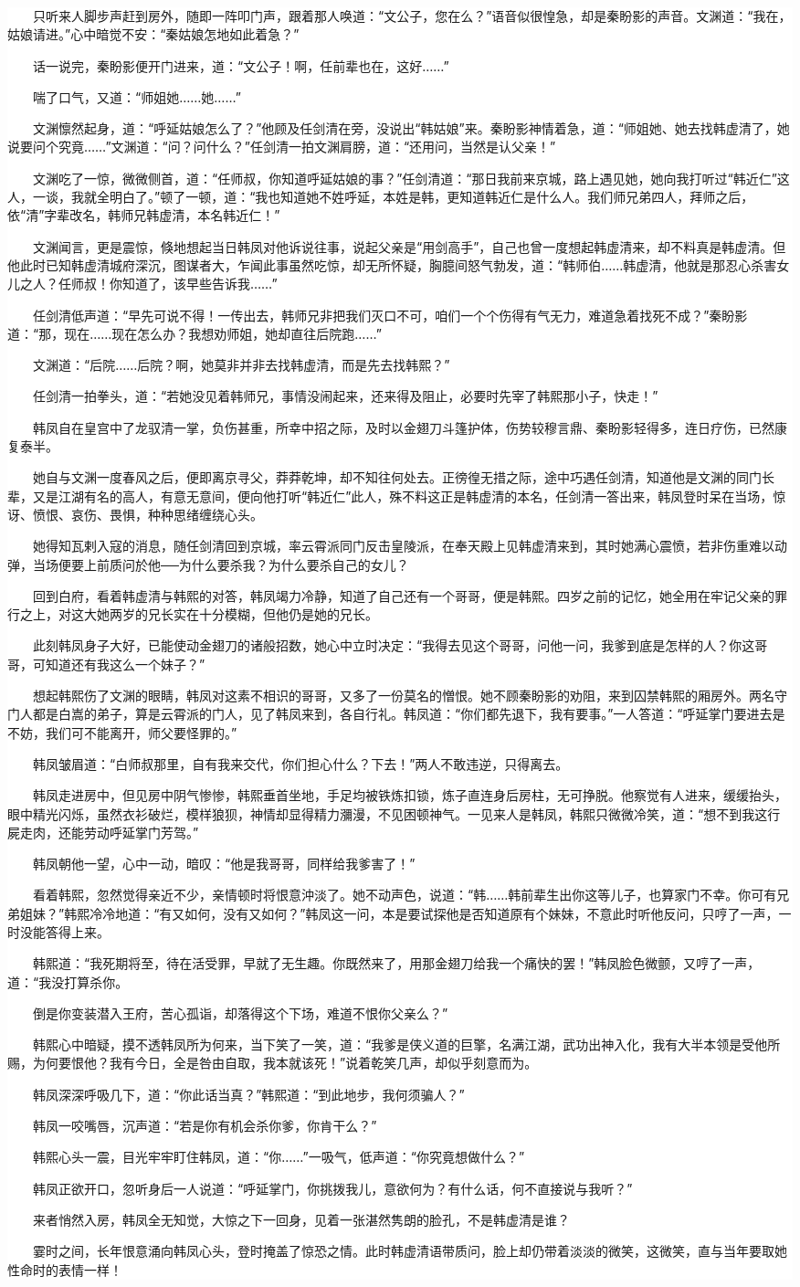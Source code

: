 　　只听来人脚步声赶到房外，随即一阵叩门声，跟着那人唤道：“文公子，您在么？”语音似很惶急，却是秦盼影的声音。文渊道：“我在，姑娘请进。”心中暗觉不安：“秦姑娘怎地如此着急？”

　　话一说完，秦盼影便开门进来，道：“文公子！啊，任前辈也在，这好……”

　　喘了口气，又道：“师姐她……她……”

　　文渊懔然起身，道：“呼延姑娘怎么了？”他顾及任剑清在旁，没说出“韩姑娘”来。秦盼影神情着急，道：“师姐她、她去找韩虚清了，她说要问个究竟……”文渊道：“问？问什么？”任剑清一拍文渊肩膀，道：“还用问，当然是认父亲！”

　　文渊吃了一惊，微微侧首，道：“任师叔，你知道呼延姑娘的事？”任剑清道：“那日我前来京城，路上遇见她，她向我打听过“韩近仁”这人，一谈，我就全明白了。”顿了一顿，道：“我也知道她不姓呼延，本姓是韩，更知道韩近仁是什么人。我们师兄弟四人，拜师之后，依“清”字辈改名，韩师兄韩虚清，本名韩近仁！”

　　文渊闻言，更是震惊，倏地想起当日韩凤对他诉说往事，说起父亲是“用剑高手”，自己也曾一度想起韩虚清来，却不料真是韩虚清。但他此时已知韩虚清城府深沉，图谋者大，乍闻此事虽然吃惊，却无所怀疑，胸臆间怒气勃发，道：“韩师伯……韩虚清，他就是那忍心杀害女儿之人？任师叔！你知道了，该早些告诉我……”

　　任剑清低声道：“早先可说不得！一传出去，韩师兄非把我们灭口不可，咱们一个个伤得有气无力，难道急着找死不成？”秦盼影道：“那，现在……现在怎么办？我想劝师姐，她却直往后院跑……”

　　文渊道：“后院……后院？啊，她莫非并非去找韩虚清，而是先去找韩熙？”

　　任剑清一拍拳头，道：“若她没见着韩师兄，事情没闹起来，还来得及阻止，必要时先宰了韩熙那小子，快走！”

　　韩凤自在皇宫中了龙驭清一掌，负伤甚重，所幸中招之际，及时以金翅刀斗篷护体，伤势较穆言鼎、秦盼影轻得多，连日疗伤，已然康复泰半。

　　她自与文渊一度春风之后，便即离京寻父，莽莽乾坤，却不知往何处去。正徬徨无措之际，途中巧遇任剑清，知道他是文渊的同门长辈，又是江湖有名的高人，有意无意间，便向他打听“韩近仁”此人，殊不料这正是韩虚清的本名，任剑清一答出来，韩凤登时呆在当场，惊讶、愤恨、哀伤、畏惧，种种思绪缠绕心头。

　　她得知瓦剌入寇的消息，随任剑清回到京城，率云霄派同门反击皇陵派，在奉天殿上见韩虚清来到，其时她满心震愤，若非伤重难以动弹，当场便要上前质问於他──为什么要杀我？为什么要杀自己的女儿？

　　回到白府，看着韩虚清与韩熙的对答，韩凤竭力冷静，知道了自己还有一个哥哥，便是韩熙。四岁之前的记忆，她全用在牢记父亲的罪行之上，对这大她两岁的兄长实在十分模糊，但他仍是她的兄长。

　　此刻韩凤身子大好，已能使动金翅刀的诸般招数，她心中立时决定：“我得去见这个哥哥，问他一问，我爹到底是怎样的人？你这哥哥，可知道还有我这么一个妹子？”

　　想起韩熙伤了文渊的眼睛，韩凤对这素不相识的哥哥，又多了一份莫名的憎恨。她不顾秦盼影的劝阻，来到囚禁韩熙的厢房外。两名守门人都是白嵩的弟子，算是云霄派的门人，见了韩凤来到，各自行礼。韩凤道：“你们都先退下，我有要事。”一人答道：“呼延掌门要进去是不妨，我们可不能离开，师父要怪罪的。”

　　韩凤皱眉道：“白师叔那里，自有我来交代，你们担心什么？下去！”两人不敢违逆，只得离去。

　　韩凤走进房中，但见房中阴气惨惨，韩熙垂首坐地，手足均被铁炼扣锁，炼子直连身后房柱，无可挣脱。他察觉有人进来，缓缓抬头，眼中精光闪烁，虽然衣衫破烂，模样狼狈，神情却显得精力瀰漫，不见困顿神气。一见来人是韩凤，韩熙只微微冷笑，道：“想不到我这行屍走肉，还能劳动呼延掌门芳驾。”

　　韩凤朝他一望，心中一动，暗叹：“他是我哥哥，同样给我爹害了！”

　　看着韩熙，忽然觉得亲近不少，亲情顿时将恨意沖淡了。她不动声色，说道：“韩……韩前辈生出你这等儿子，也算家门不幸。你可有兄弟姐妹？”韩熙冷冷地道：“有又如何，没有又如何？”韩凤这一问，本是要试探他是否知道原有个妹妹，不意此时听他反问，只哼了一声，一时没能答得上来。

　　韩熙道：“我死期将至，待在活受罪，早就了无生趣。你既然来了，用那金翅刀给我一个痛快的罢！”韩凤脸色微颤，又哼了一声，道：“我没打算杀你。

　　倒是你变装潜入王府，苦心孤诣，却落得这个下场，难道不恨你父亲么？”

　　韩熙心中暗疑，摸不透韩凤所为何来，当下笑了一笑，道：“我爹是侠义道的巨擎，名满江湖，武功出神入化，我有大半本领是受他所赐，为何要恨他？我有今日，全是咎由自取，我本就该死！”说着乾笑几声，却似乎刻意而为。

　　韩凤深深呼吸几下，道：“你此话当真？”韩熙道：“到此地步，我何须骗人？”

　　韩凤一咬嘴唇，沉声道：“若是你有机会杀你爹，你肯干么？”

　　韩熙心头一震，目光牢牢盯住韩凤，道：“你……”一吸气，低声道：“你究竟想做什么？”

　　韩凤正欲开口，忽听身后一人说道：“呼延掌门，你挑拨我儿，意欲何为？有什么话，何不直接说与我听？”

　　来者悄然入房，韩凤全无知觉，大惊之下一回身，见着一张湛然隽朗的脸孔，不是韩虚清是谁？

　　霎时之间，长年恨意涌向韩凤心头，登时掩盖了惊恐之情。此时韩虚清语带质问，脸上却仍带着淡淡的微笑，这微笑，直与当年要取她性命时的表情一样！
